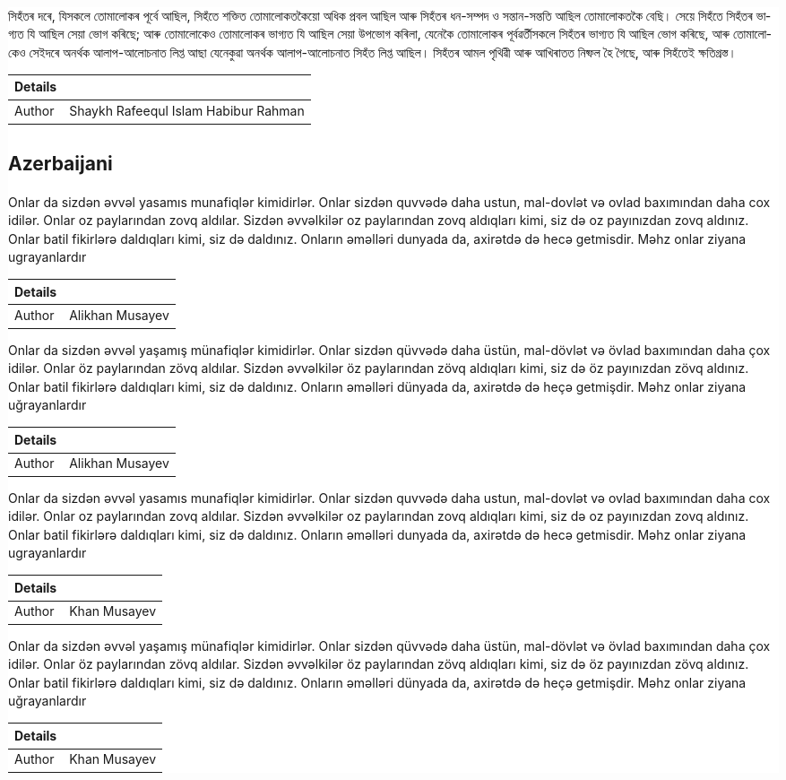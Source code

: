 
<div dir="ltr" lang="as" style={{fontSize:'larger',backgroundColor:'#f8f9fa',padding:20}}>
সিহঁতৰ দৰে, যিসকলে তোমালোকৰ পূৰ্বে আছিল, সিহঁতে শক্তিত তোমালোকতকৈয়ো অধিক প্ৰবল আছিল আৰু সিহঁতৰ ধন-সম্পদ ও সন্তান-সন্ততি আছিল তোমালোকতকৈ বেছি। সেয়ে সিহঁতে সিহঁতৰ ভাগ্যত যি আছিল সেয়া ভোগ কৰিছে; আৰু তোমালোকেও তোমালোকৰ ভাগ্যত যি আছিল সেয়া উপভোগ কৰিলা, যেনেকৈ তোমালোকৰ পূৰ্বৱৰ্তীসকলে সিহঁতৰ ভাগ্যত যি আছিল ভোগ কৰিছে, আৰু তোমালোকেও সেইদৰে অনৰ্থক আলাপ-আলোচনাত লিপ্ত আছা যেনেকুৱা অনৰ্থক আলাপ-আলোচনাত সিহঁত লিপ্ত আছিল। সিহঁতৰ আমল পৃথিৱী আৰু আখিৰাতত নিষ্ফল হৈ গৈছে, আৰু সিহঁতেই ক্ষতিগ্ৰস্ত।
</div>
<div style={{backgroundColor:'#f8f9fa',padding:20, marginBottom: 10}}><table> <thead> <tr> <th>Details</th> <th></th> </tr> </thead> <tbody> <tr><td>Author</td><td>Shaykh Rafeequl Islam Habibur Rahman</td></tr></tbody></table></div>

## Azerbaijani


<div dir="ltr" lang="az" style={{fontSize:'larger',backgroundColor:'#f8f9fa',padding:20}}>
Onlar da sizdən əvvəl yasamıs munafiqlər kimidirlər. Onlar sizdən quvvədə daha ustun, mal-dovlət və ovlad baxımından daha cox idilər. Onlar oz paylarından zovq aldılar. Sizdən əvvəlkilər oz paylarından zovq aldıqları kimi, siz də oz payınızdan zovq aldınız. Onlar batil fikirlərə daldıqları kimi, siz də daldınız. Onların əməlləri dunyada da, axirətdə də hecə getmisdir. Məhz onlar ziyana ugrayanlardır
</div>
<div style={{backgroundColor:'#f8f9fa',padding:20, marginBottom: 10}}><table> <thead> <tr> <th>Details</th> <th></th> </tr> </thead> <tbody> <tr><td>Author</td><td>Alikhan Musayev</td></tr></tbody></table></div>


<div dir="ltr" lang="az" style={{fontSize:'larger',backgroundColor:'#f8f9fa',padding:20}}>
Onlar da sizdən əvvəl yaşamış münafiqlər kimidirlər. Onlar sizdən qüvvədə daha üstün, mal-dövlət və övlad baxımından daha çox idilər. Onlar öz paylarından zövq aldılar. Sizdən əvvəlkilər öz paylarından zövq aldıqları kimi, siz də öz payınızdan zövq aldınız. Onlar batil fikirlərə daldıqları kimi, siz də daldınız. Onların əməlləri dünyada da, axirətdə də heçə getmişdir. Məhz onlar ziyana uğrayanlardır
</div>
<div style={{backgroundColor:'#f8f9fa',padding:20, marginBottom: 10}}><table> <thead> <tr> <th>Details</th> <th></th> </tr> </thead> <tbody> <tr><td>Author</td><td>Alikhan Musayev</td></tr></tbody></table></div>


<div dir="ltr" lang="az" style={{fontSize:'larger',backgroundColor:'#f8f9fa',padding:20}}>
Onlar da sizdən əvvəl ya­samıs munafiqlər kimidirlər. On­lar sizdən quv­vədə daha us­tun, mal-dovlət və ovlad baxı­mından da­ha cox idilər. Onlar oz payla­rından zovq aldılar. Sizdən əvvəl­kilər oz payların­dan zovq aldıq­ları ki­mi, siz də oz payınızdan zovq al­dı­nız. Onlar batil fikirlərə daldıqları kimi, siz də daldınız. Onların əməlləri dunyada da, axi­rətdə də hecə getmisdir. Məhz onlar zi­ya­na ugrayanlardır
</div>
<div style={{backgroundColor:'#f8f9fa',padding:20, marginBottom: 10}}><table> <thead> <tr> <th>Details</th> <th></th> </tr> </thead> <tbody> <tr><td>Author</td><td>Khan Musayev</td></tr></tbody></table></div>


<div dir="ltr" lang="az" style={{fontSize:'larger',backgroundColor:'#f8f9fa',padding:20}}>
Onlar da sizdən əvvəl ya­şamış münafiqlər kimidirlər. On­lar sizdən qüv­vədə daha üs­tün, mal-dövlət və övlad baxı­mından da­ha çox idilər. Onlar öz payla­rından zövq aldılar. Sizdən əvvəl­kilər öz payların­dan zövq aldıq­ları ki­mi, siz də öz payınızdan zövq al­dı­nız. Onlar batil fikirlərə daldıqları kimi, siz də daldınız. Onların əməlləri dünyada da, axi­rətdə də heçə getmişdir. Məhz onlar zi­ya­na uğrayanlardır
</div>
<div style={{backgroundColor:'#f8f9fa',padding:20, marginBottom: 10}}><table> <thead> <tr> <th>Details</th> <th></th> </tr> </thead> <tbody> <tr><td>Author</td><td>Khan Musayev</td></tr></tbody></table></div>
